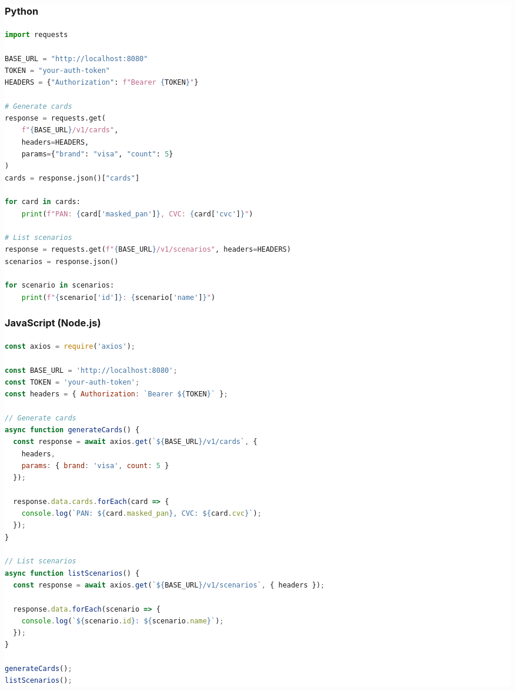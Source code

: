 ### Python

```python
import requests

BASE_URL = "http://localhost:8080"
TOKEN = "your-auth-token"
HEADERS = {"Authorization": f"Bearer {TOKEN}"}

# Generate cards
response = requests.get(
    f"{BASE_URL}/v1/cards",
    headers=HEADERS,
    params={"brand": "visa", "count": 5}
)
cards = response.json()["cards"]

for card in cards:
    print(f"PAN: {card['masked_pan']}, CVC: {card['cvc']}")

# List scenarios
response = requests.get(f"{BASE_URL}/v1/scenarios", headers=HEADERS)
scenarios = response.json()

for scenario in scenarios:
    print(f"{scenario['id']}: {scenario['name']}")
```

### JavaScript (Node.js)

```javascript
const axios = require('axios');

const BASE_URL = 'http://localhost:8080';
const TOKEN = 'your-auth-token';
const headers = { Authorization: `Bearer ${TOKEN}` };

// Generate cards
async function generateCards() {
  const response = await axios.get(`${BASE_URL}/v1/cards`, {
    headers,
    params: { brand: 'visa', count: 5 }
  });
  
  response.data.cards.forEach(card => {
    console.log(`PAN: ${card.masked_pan}, CVC: ${card.cvc}`);
  });
}

// List scenarios
async function listScenarios() {
  const response = await axios.get(`${BASE_URL}/v1/scenarios`, { headers });
  
  response.data.forEach(scenario => {
    console.log(`${scenario.id}: ${scenario.name}`);
  });
}

generateCards();
listScenarios();
```
